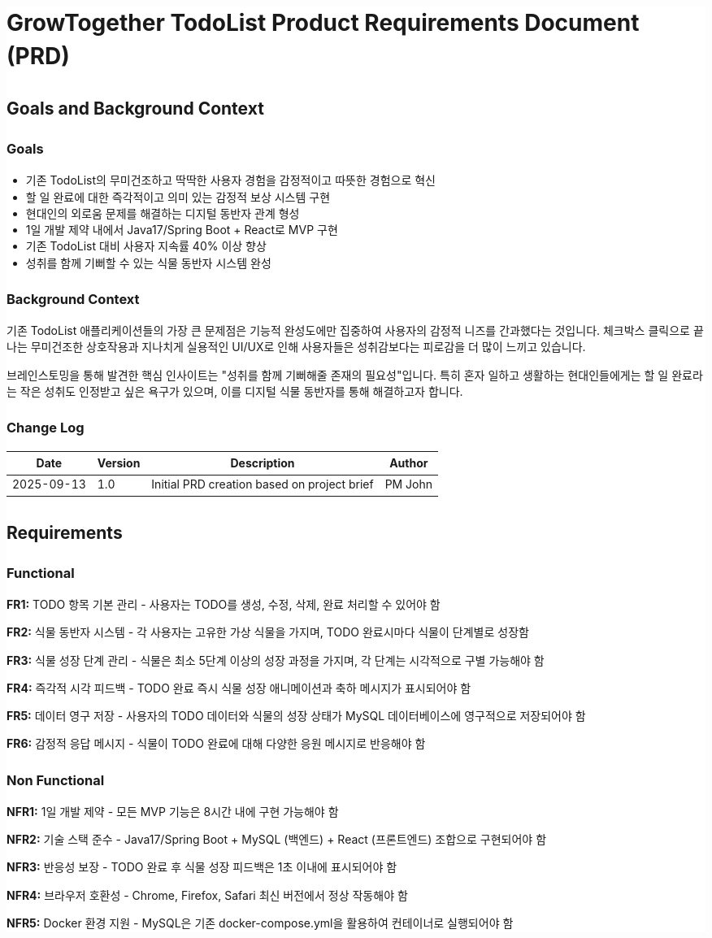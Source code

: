 # GrowTogether TodoList Product Requirements Document (PRD)

## Goals and Background Context

### Goals
- 기존 TodoList의 무미건조하고 딱딱한 사용자 경험을 감정적이고 따뜻한 경험으로 혁신
- 할 일 완료에 대한 즉각적이고 의미 있는 감정적 보상 시스템 구현
- 현대인의 외로움 문제를 해결하는 디지털 동반자 관계 형성
- 1일 개발 제약 내에서 Java17/Spring Boot + React로 MVP 구현
- 기존 TodoList 대비 사용자 지속률 40% 이상 향상
- 성취를 함께 기뻐할 수 있는 식물 동반자 시스템 완성

### Background Context
기존 TodoList 애플리케이션들의 가장 큰 문제점은 기능적 완성도에만 집중하여 사용자의 감정적 니즈를 간과했다는 것입니다. 체크박스 클릭으로 끝나는 무미건조한 상호작용과 지나치게 실용적인 UI/UX로 인해 사용자들은 성취감보다는 피로감을 더 많이 느끼고 있습니다.

브레인스토밍을 통해 발견한 핵심 인사이트는 "성취를 함께 기뻐해줄 존재의 필요성"입니다. 특히 혼자 일하고 생활하는 현대인들에게는 할 일 완료라는 작은 성취도 인정받고 싶은 욕구가 있으며, 이를 디지털 식물 동반자를 통해 해결하고자 합니다.

### Change Log
| Date | Version | Description | Author |
|------|---------|-------------|---------|
| 2025-09-13 | 1.0 | Initial PRD creation based on project brief | PM John |

## Requirements

### Functional

**FR1:** TODO 항목 기본 관리 - 사용자는 TODO를 생성, 수정, 삭제, 완료 처리할 수 있어야 함

**FR2:** 식물 동반자 시스템 - 각 사용자는 고유한 가상 식물을 가지며, TODO 완료시마다 식물이 단계별로 성장함

**FR3:** 식물 성장 단계 관리 - 식물은 최소 5단계 이상의 성장 과정을 가지며, 각 단계는 시각적으로 구별 가능해야 함

**FR4:** 즉각적 시각 피드백 - TODO 완료 즉시 식물 성장 애니메이션과 축하 메시지가 표시되어야 함

**FR5:** 데이터 영구 저장 - 사용자의 TODO 데이터와 식물의 성장 상태가 MySQL 데이터베이스에 영구적으로 저장되어야 함

**FR6:** 감정적 응답 메시지 - 식물이 TODO 완료에 대해 다양한 응원 메시지로 반응해야 함

### Non Functional

**NFR1:** 1일 개발 제약 - 모든 MVP 기능은 8시간 내에 구현 가능해야 함

**NFR2:** 기술 스택 준수 - Java17/Spring Boot + MySQL (백엔드) + React (프론트엔드) 조합으로 구현되어야 함

**NFR3:** 반응성 보장 - TODO 완료 후 식물 성장 피드백은 1초 이내에 표시되어야 함

**NFR4:** 브라우저 호환성 - Chrome, Firefox, Safari 최신 버전에서 정상 작동해야 함

**NFR5:** Docker 환경 지원 - MySQL은 기존 docker-compose.yml을 활용하여 컨테이너로 실행되어야 함
